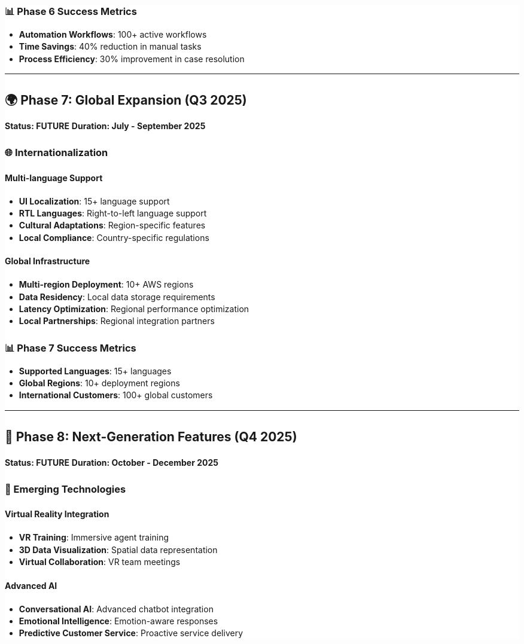### 📊 Phase 6 Success Metrics
- **Automation Workflows**: 100+ active workflows
- **Time Savings**: 40% reduction in manual tasks
- **Process Efficiency**: 30% improvement in case resolution

---

## 🌍 Phase 7: Global Expansion (Q3 2025)

**Status: FUTURE**
**Duration: July - September 2025**

### 🌐 Internationalization

#### Multi-language Support
- **UI Localization**: 15+ language support
- **RTL Languages**: Right-to-left language support
- **Cultural Adaptations**: Region-specific features
- **Local Compliance**: Country-specific regulations

#### Global Infrastructure
- **Multi-region Deployment**: 10+ AWS regions
- **Data Residency**: Local data storage requirements
- **Latency Optimization**: Regional performance optimization
- **Local Partnerships**: Regional integration partners

### 📊 Phase 7 Success Metrics
- **Supported Languages**: 15+ languages
- **Global Regions**: 10+ deployment regions
- **International Customers**: 100+ global customers

---

## 🚀 Phase 8: Next-Generation Features (Q4 2025)

**Status: FUTURE**
**Duration: October - December 2025**

### 🔮 Emerging Technologies

#### Virtual Reality Integration
- **VR Training**: Immersive agent training
- **3D Data Visualization**: Spatial data representation
- **Virtual Collaboration**: VR team meetings

#### Advanced AI
- **Conversational AI**: Advanced chatbot integration
- **Emotional Intelligence**: Emotion-aware responses
- **Predictive Customer Service**: Proactive service delivery
